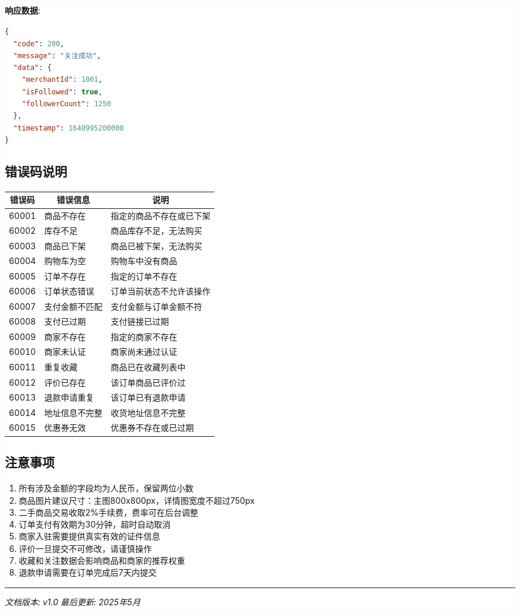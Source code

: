 **响应数据**:
```json
{
  "code": 200,
  "message": "关注成功",
  "data": {
    "merchantId": 1001,
    "isFollowed": true,
    "followerCount": 1250
  },
  "timestamp": 1640995200000
}
```

## 错误码说明

| 错误码 | 错误信息 | 说明 |
|--------|----------|------|
| 60001 | 商品不存在 | 指定的商品不存在或已下架 |
| 60002 | 库存不足 | 商品库存不足，无法购买 |
| 60003 | 商品已下架 | 商品已被下架，无法购买 |
| 60004 | 购物车为空 | 购物车中没有商品 |
| 60005 | 订单不存在 | 指定的订单不存在 |
| 60006 | 订单状态错误 | 订单当前状态不允许该操作 |
| 60007 | 支付金额不匹配 | 支付金额与订单金额不符 |
| 60008 | 支付已过期 | 支付链接已过期 |
| 60009 | 商家不存在 | 指定的商家不存在 |
| 60010 | 商家未认证 | 商家尚未通过认证 |
| 60011 | 重复收藏 | 商品已在收藏列表中 |
| 60012 | 评价已存在 | 该订单商品已评价过 |
| 60013 | 退款申请重复 | 该订单已有退款申请 |
| 60014 | 地址信息不完整 | 收货地址信息不完整 |
| 60015 | 优惠券无效 | 优惠券不存在或已过期 |

## 注意事项

1. 所有涉及金额的字段均为人民币，保留两位小数
2. 商品图片建议尺寸：主图800x800px，详情图宽度不超过750px
3. 二手商品交易收取2%手续费，费率可在后台调整
4. 订单支付有效期为30分钟，超时自动取消
5. 商家入驻需要提供真实有效的证件信息
6. 评价一旦提交不可修改，请谨慎操作
7. 收藏和关注数据会影响商品和商家的推荐权重
8. 退款申请需要在订单完成后7天内提交

---

*文档版本: v1.0*
*最后更新: 2025年5月*

